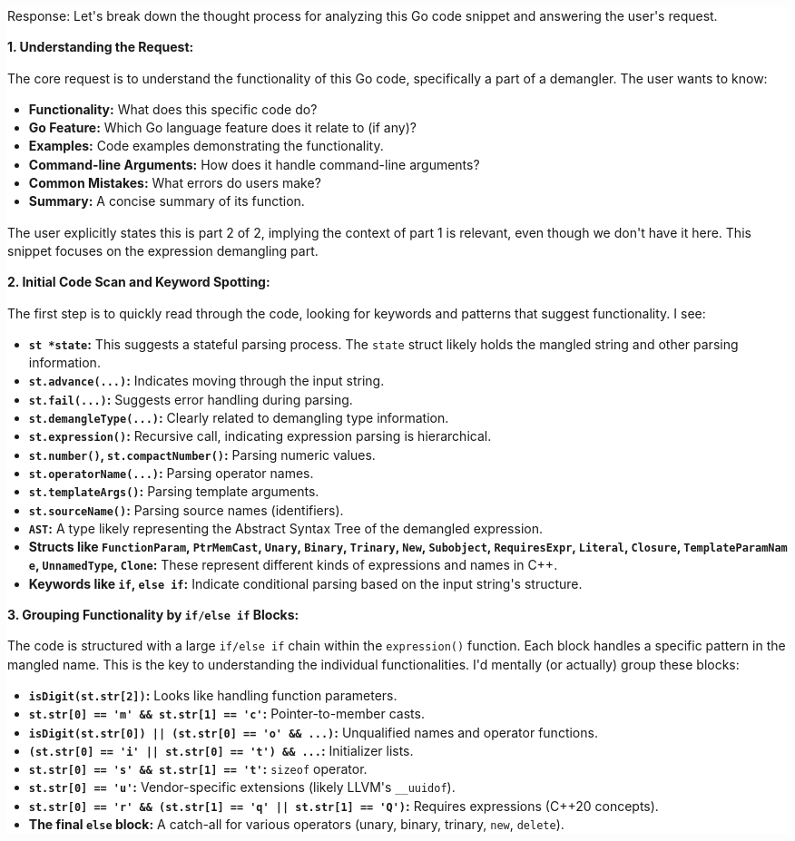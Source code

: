 Response:
Let's break down the thought process for analyzing this Go code snippet and answering the user's request.

**1. Understanding the Request:**

The core request is to understand the functionality of this Go code, specifically a part of a demangler. The user wants to know:

* **Functionality:** What does this specific code do?
* **Go Feature:** Which Go language feature does it relate to (if any)?
* **Examples:**  Code examples demonstrating the functionality.
* **Command-line Arguments:** How does it handle command-line arguments?
* **Common Mistakes:**  What errors do users make?
* **Summary:** A concise summary of its function.

The user explicitly states this is part 2 of 2, implying the context of part 1 is relevant, even though we don't have it here. This snippet focuses on the expression demangling part.

**2. Initial Code Scan and Keyword Spotting:**

The first step is to quickly read through the code, looking for keywords and patterns that suggest functionality. I see:

* **`st *state`:** This suggests a stateful parsing process. The `state` struct likely holds the mangled string and other parsing information.
* **`st.advance(...)`:**  Indicates moving through the input string.
* **`st.fail(...)`:**  Suggests error handling during parsing.
* **`st.demangleType(...)`:** Clearly related to demangling type information.
* **`st.expression()`:**  Recursive call, indicating expression parsing is hierarchical.
* **`st.number()`, `st.compactNumber()`:** Parsing numeric values.
* **`st.operatorName(...)`:** Parsing operator names.
* **`st.templateArgs()`:** Parsing template arguments.
* **`st.sourceName()`:** Parsing source names (identifiers).
* **`AST`:**  A type likely representing the Abstract Syntax Tree of the demangled expression.
* **Structs like `FunctionParam`, `PtrMemCast`, `Unary`, `Binary`, `Trinary`, `New`, `Subobject`, `RequiresExpr`, `Literal`, `Closure`, `TemplateParamName`, `UnnamedType`, `Clone`:** These represent different kinds of expressions and names in C++.
* **Keywords like `if`, `else if`:**  Indicate conditional parsing based on the input string's structure.

**3. Grouping Functionality by `if/else if` Blocks:**

The code is structured with a large `if/else if` chain within the `expression()` function. Each block handles a specific pattern in the mangled name. This is the key to understanding the individual functionalities. I'd mentally (or actually) group these blocks:

* **`isDigit(st.str[2])`:** Looks like handling function parameters.
* **`st.str[0] == 'm' && st.str[1] == 'c'`:**  Pointer-to-member casts.
* **`isDigit(st.str[0]) || (st.str[0] == 'o' && ...)`:** Unqualified names and operator functions.
* **`(st.str[0] == 'i' || st.str[0] == 't') && ...`:** Initializer lists.
* **`st.str[0] == 's' && st.str[1] == 't'`:**  `sizeof` operator.
* **`st.str[0] == 'u'`:** Vendor-specific extensions (likely LLVM's `__uuidof`).
* **`st.str[0] == 'r' && (st.str[1] == 'q' || st.str[1] == 'Q')`:**  Requires expressions (C++20 concepts).
* **The final `else` block:**  A catch-all for various operators (unary, binary, trinary, `new`, `delete`).
